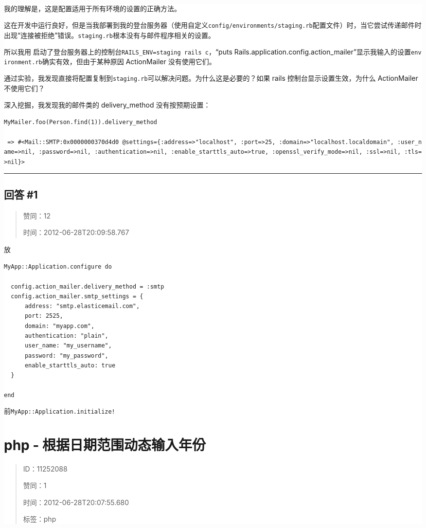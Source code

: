 我的理解是，这是配置适用于所有环境的设置的正确方法。

这在开发中运行良好，但是当我部署到我的登台服务器（使用自定义`config/environments/staging.rb`配置文件）时，当它尝试传递邮件时出现“连接被拒绝”错误。`staging.rb`根本没有与邮件程序相关的设置。

所以我用 启动了登台服务器上的控制台`RAILS_ENV=staging rails c`，“puts Rails.application.config.action_mailer”显示我输入的设置`environment.rb`确实有效，但由于某种原因 ActionMailer 没有使用它们。

通过实验，我发现直接将配置复制到`staging.rb`可以解决问题。为什么这是必要的？如果 rails 控制台显示设置生效，为什么 ActionMailer 不使用它们？

深入挖掘，我发现我的邮件类的 delivery_method 没有按预期设置：

```
MyMailer.foo(Person.find(1)).delivery_method

 => #<Mail::SMTP:0x0000000370d4d0 @settings={:address=>"localhost", :port=>25, :domain=>"localhost.localdomain", :user_name=>nil, :password=>nil, :authentication=>nil, :enable_starttls_auto=>true, :openssl_verify_mode=>nil, :ssl=>nil, :tls=>nil}> 
```

* * *

## 回答 #1

> 赞同：12
> 
> 时间：2012-06-28T20:09:58.767

放

```
MyApp::Application.configure do

  config.action_mailer.delivery_method = :smtp
  config.action_mailer.smtp_settings = {
      address: "smtp.elasticemail.com",
      port: 2525,
      domain: "myapp.com",
      authentication: "plain",
      user_name: "my_username",
      password: "my_password",
      enable_starttls_auto: true
  }

end 
```

前`MyApp::Application.initialize!`

# php - 根据日期范围动态输入年份

> ID：11252088
> 
> 赞同：1
> 
> 时间：2012-06-28T20:07:55.680
> 
> 标签：php
